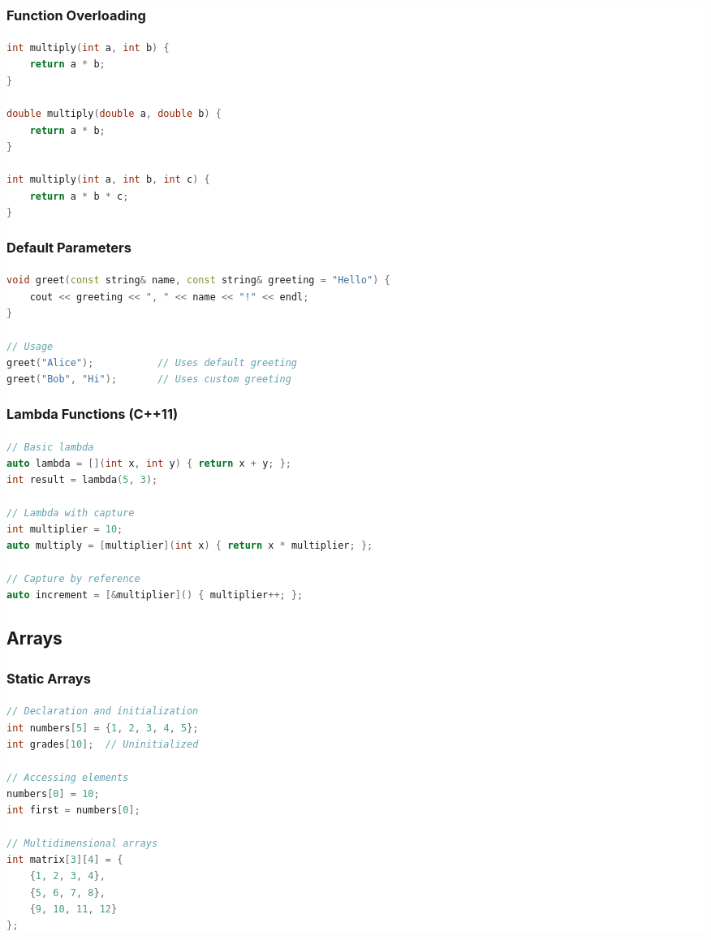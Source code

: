 ### Function Overloading

```cpp
int multiply(int a, int b) {
    return a * b;
}

double multiply(double a, double b) {
    return a * b;
}

int multiply(int a, int b, int c) {
    return a * b * c;
}
```

### Default Parameters

```cpp
void greet(const string& name, const string& greeting = "Hello") {
    cout << greeting << ", " << name << "!" << endl;
}

// Usage
greet("Alice");           // Uses default greeting
greet("Bob", "Hi");       // Uses custom greeting
```

### Lambda Functions (C++11)

```cpp
// Basic lambda
auto lambda = [](int x, int y) { return x + y; };
int result = lambda(5, 3);

// Lambda with capture
int multiplier = 10;
auto multiply = [multiplier](int x) { return x * multiplier; };

// Capture by reference
auto increment = [&multiplier]() { multiplier++; };
```

## Arrays

### Static Arrays

```cpp
// Declaration and initialization
int numbers[5] = {1, 2, 3, 4, 5};
int grades[10];  // Uninitialized

// Accessing elements
numbers[0] = 10;
int first = numbers[0];

// Multidimensional arrays
int matrix[3][4] = {
    {1, 2, 3, 4},
    {5, 6, 7, 8},
    {9, 10, 11, 12}
};
```

